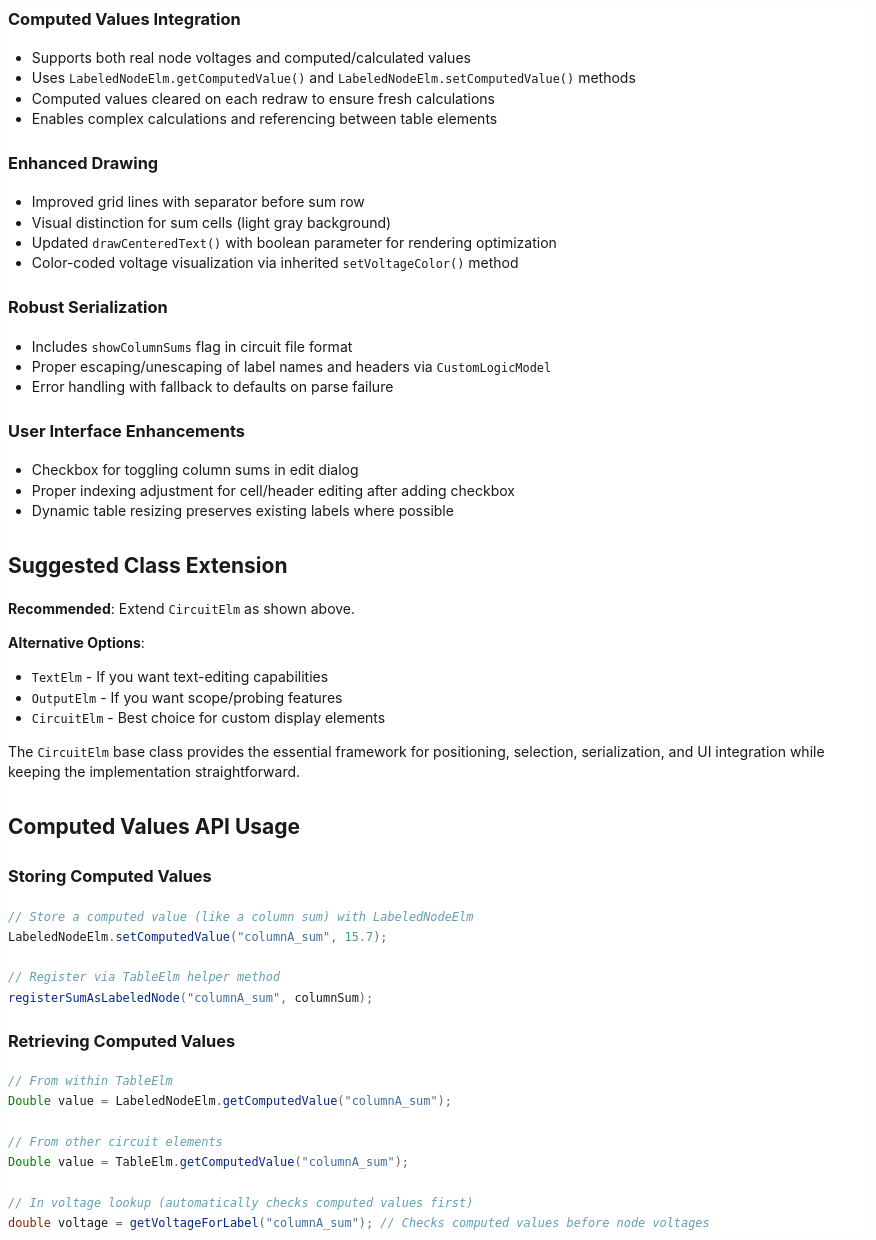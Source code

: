 ### **Computed Values Integration**  
- Supports both real node voltages and computed/calculated values
- Uses `LabeledNodeElm.getComputedValue()` and `LabeledNodeElm.setComputedValue()` methods
- Computed values cleared on each redraw to ensure fresh calculations
- Enables complex calculations and referencing between table elements

### **Enhanced Drawing**
- Improved grid lines with separator before sum row
- Visual distinction for sum cells (light gray background)
- Updated `drawCenteredText()` with boolean parameter for rendering optimization
- Color-coded voltage visualization via inherited `setVoltageColor()` method

### **Robust Serialization**
- Includes `showColumnSums` flag in circuit file format
- Proper escaping/unescaping of label names and headers via `CustomLogicModel`
- Error handling with fallback to defaults on parse failure

### **User Interface Enhancements**  
- Checkbox for toggling column sums in edit dialog
- Proper indexing adjustment for cell/header editing after adding checkbox
- Dynamic table resizing preserves existing labels where possible

## Suggested Class Extension

**Recommended**: Extend `CircuitElm` as shown above.

**Alternative Options**:
- `TextElm` - If you want text-editing capabilities
- `OutputElm` - If you want scope/probing features  
- `CircuitElm` - Best choice for custom display elements

The `CircuitElm` base class provides the essential framework for positioning, selection, serialization, and UI integration while keeping the implementation straightforward.

## Computed Values API Usage

### **Storing Computed Values**
```java
// Store a computed value (like a column sum) with LabeledNodeElm
LabeledNodeElm.setComputedValue("columnA_sum", 15.7);

// Register via TableElm helper method  
registerSumAsLabeledNode("columnA_sum", columnSum);
```

### **Retrieving Computed Values**
```java  
// From within TableElm
Double value = LabeledNodeElm.getComputedValue("columnA_sum");

// From other circuit elements
Double value = TableElm.getComputedValue("columnA_sum");

// In voltage lookup (automatically checks computed values first)
double voltage = getVoltageForLabel("columnA_sum"); // Checks computed values before node voltages
```
